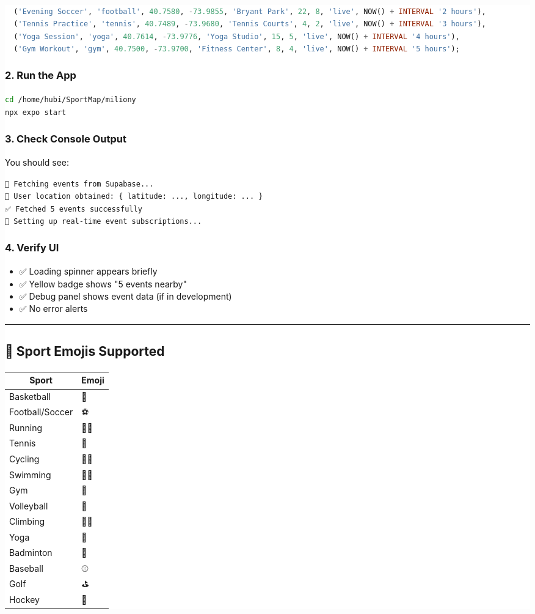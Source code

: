 ```sql
  ('Evening Soccer', 'football', 40.7580, -73.9855, 'Bryant Park', 22, 8, 'live', NOW() + INTERVAL '2 hours'),
  ('Tennis Practice', 'tennis', 40.7489, -73.9680, 'Tennis Courts', 4, 2, 'live', NOW() + INTERVAL '3 hours'),
  ('Yoga Session', 'yoga', 40.7614, -73.9776, 'Yoga Studio', 15, 5, 'live', NOW() + INTERVAL '4 hours'),
  ('Gym Workout', 'gym', 40.7500, -73.9700, 'Fitness Center', 8, 4, 'live', NOW() + INTERVAL '5 hours');
```

### **2. Run the App**

```bash
cd /home/hubi/SportMap/miliony
npx expo start
```

### **3. Check Console Output**

You should see:
```
🔄 Fetching events from Supabase...
📍 User location obtained: { latitude: ..., longitude: ... }
✅ Fetched 5 events successfully
🔔 Setting up real-time event subscriptions...
```

### **4. Verify UI**

- ✅ Loading spinner appears briefly
- ✅ Yellow badge shows "5 events nearby"
- ✅ Debug panel shows event data (if in development)
- ✅ No error alerts

---

## 🎨 Sport Emojis Supported

| Sport | Emoji |
|-------|-------|
| Basketball | 🏀 |
| Football/Soccer | ⚽ |
| Running | 🏃‍♂️ |
| Tennis | 🎾 |
| Cycling | 🚴‍♂️ |
| Swimming | 🏊‍♂️ |
| Gym | 💪 |
| Volleyball | 🏐 |
| Climbing | 🧗‍♂️ |
| Yoga | 🧘 |
| Badminton | 🏸 |
| Baseball | ⚾ |
| Golf | ⛳ |
| Hockey | 🏒 |